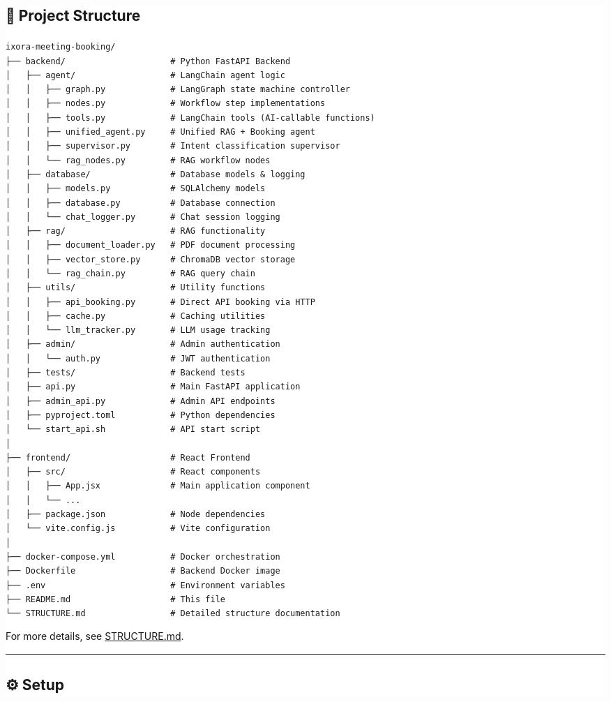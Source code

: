 
## 📁 Project Structure

```
ixora-meeting-booking/
├── backend/                     # Python FastAPI Backend
│   ├── agent/                   # LangChain agent logic
│   │   ├── graph.py             # LangGraph state machine controller
│   │   ├── nodes.py             # Workflow step implementations
│   │   ├── tools.py             # LangChain tools (AI-callable functions)
│   │   ├── unified_agent.py     # Unified RAG + Booking agent
│   │   ├── supervisor.py        # Intent classification supervisor
│   │   └── rag_nodes.py         # RAG workflow nodes
│   ├── database/                # Database models & logging
│   │   ├── models.py            # SQLAlchemy models
│   │   ├── database.py          # Database connection
│   │   └── chat_logger.py       # Chat session logging
│   ├── rag/                     # RAG functionality
│   │   ├── document_loader.py   # PDF document processing
│   │   ├── vector_store.py      # ChromaDB vector storage
│   │   └── rag_chain.py         # RAG query chain
│   ├── utils/                   # Utility functions
│   │   ├── api_booking.py       # Direct API booking via HTTP
│   │   ├── cache.py             # Caching utilities
│   │   └── llm_tracker.py       # LLM usage tracking
│   ├── admin/                   # Admin authentication
│   │   └── auth.py              # JWT authentication
│   ├── tests/                   # Backend tests
│   ├── api.py                   # Main FastAPI application
│   ├── admin_api.py             # Admin API endpoints
│   ├── pyproject.toml           # Python dependencies
│   └── start_api.sh             # API start script
│
├── frontend/                    # React Frontend
│   ├── src/                     # React components
│   │   ├── App.jsx              # Main application component
│   │   └── ...
│   ├── package.json             # Node dependencies
│   └── vite.config.js           # Vite configuration
│
├── docker-compose.yml           # Docker orchestration
├── Dockerfile                   # Backend Docker image
├── .env                         # Environment variables
├── README.md                    # This file
└── STRUCTURE.md                 # Detailed structure documentation
```

For more details, see [STRUCTURE.md](STRUCTURE.md).

---

## ⚙️ Setup
